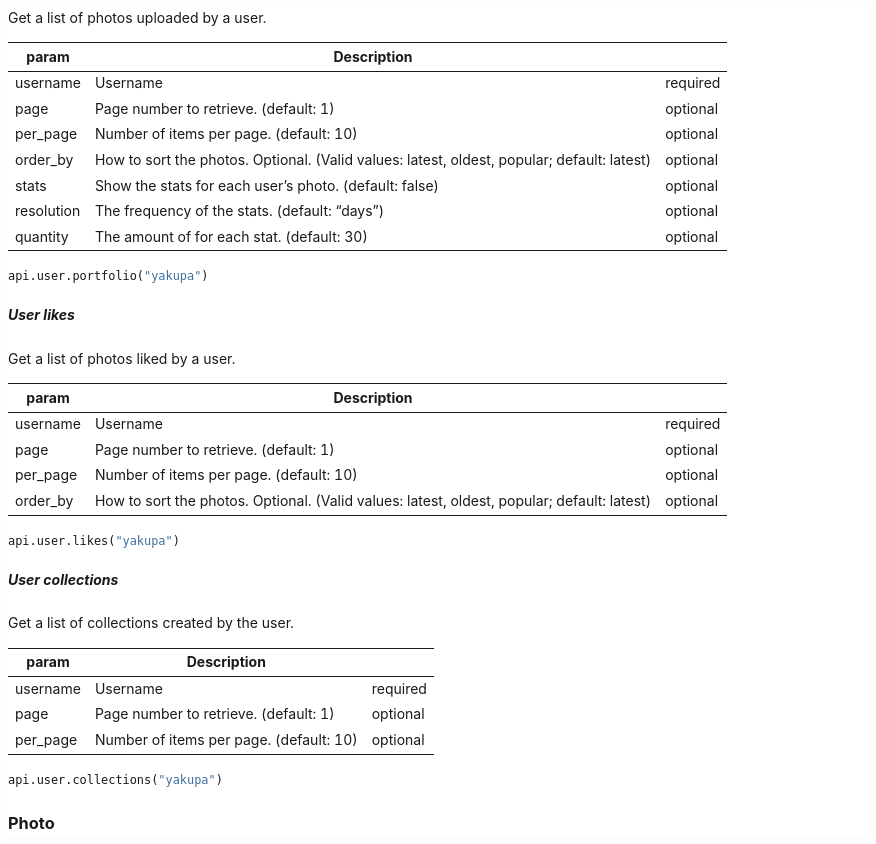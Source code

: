 Get a list of photos uploaded by a user.

| param  | Description |  |
| ------------- | ------------- | ------------- |
| username  | Username  | required |
| page  | Page number to retrieve. (default: 1)  | optional |
| per_page  | Number of items per page. (default: 10) | optional |
| order_by  | How to sort the photos. Optional. (Valid values: latest, oldest, popular; default: latest)  | optional |
| stats  |  Show the stats for each user’s photo. (default: false) | optional |
| resolution  |  The frequency of the stats. (default: “days”) | optional |
| quantity  |  The amount of for each stat. (default: 30) | optional |

```python
api.user.portfolio("yakupa")
```

##### User likes

Get a list of photos liked by a user.

| param  | Description |  |
| ------------- | ------------- | ------------- |
| username  | Username  | required |
| page  | Page number to retrieve. (default: 1)  | optional |
| per_page  | Number of items per page. (default: 10) | optional |
| order_by  | How to sort the photos. Optional. (Valid values: latest, oldest, popular; default: latest)  | optional |

```python
api.user.likes("yakupa")
```

##### User collections

Get a list of collections created by the user.

| param  | Description |  |
| ------------- | ------------- | ------------- |
| username  | Username  | required |
| page  | Page number to retrieve. (default: 1)  | optional |
| per_page  | Number of items per page. (default: 10) | optional |

```python
api.user.collections("yakupa")
```

### Photo
